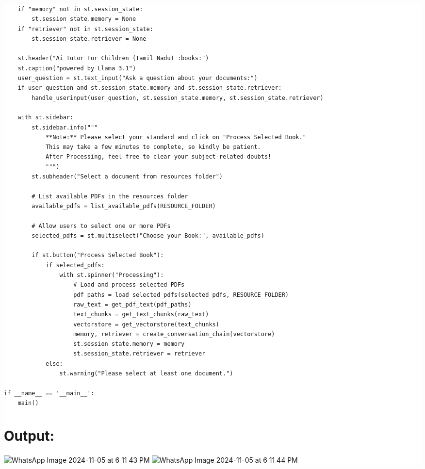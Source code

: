 ```
    if "memory" not in st.session_state:
        st.session_state.memory = None
    if "retriever" not in st.session_state:
        st.session_state.retriever = None

    st.header("Ai Tutor For Children (Tamil Nadu) :books:")
    st.caption("powered by Llama 3.1")
    user_question = st.text_input("Ask a question about your documents:")
    if user_question and st.session_state.memory and st.session_state.retriever:
        handle_userinput(user_question, st.session_state.memory, st.session_state.retriever)

    with st.sidebar:
        st.sidebar.info("""
            **Note:** Please select your standard and click on "Process Selected Book." 
            This may take a few minutes to complete, so kindly be patient. 
            After Processing, feel free to clear your subject-related doubts!
            """)
        st.subheader("Select a document from resources folder")

        # List available PDFs in the resources folder
        available_pdfs = list_available_pdfs(RESOURCE_FOLDER)

        # Allow users to select one or more PDFs
        selected_pdfs = st.multiselect("Choose your Book:", available_pdfs)

        if st.button("Process Selected Book"):
            if selected_pdfs:
                with st.spinner("Processing"):
                    # Load and process selected PDFs
                    pdf_paths = load_selected_pdfs(selected_pdfs, RESOURCE_FOLDER)
                    raw_text = get_pdf_text(pdf_paths)
                    text_chunks = get_text_chunks(raw_text)
                    vectorstore = get_vectorstore(text_chunks)
                    memory, retriever = create_conversation_chain(vectorstore)
                    st.session_state.memory = memory
                    st.session_state.retriever = retriever
            else:
                st.warning("Please select at least one document.")

if __name__ == '__main__':
    main()
```
# Output:
![WhatsApp Image 2024-11-05 at 6 11 43 PM](https://github.com/user-attachments/assets/0b7bc7e6-6f54-4747-911f-a0ba60d2418a)
![WhatsApp Image 2024-11-05 at 6 11 44 PM](https://github.com/user-attachments/assets/6e9b70d5-02ba-46b9-bdfc-72cff7ebeb4f)
